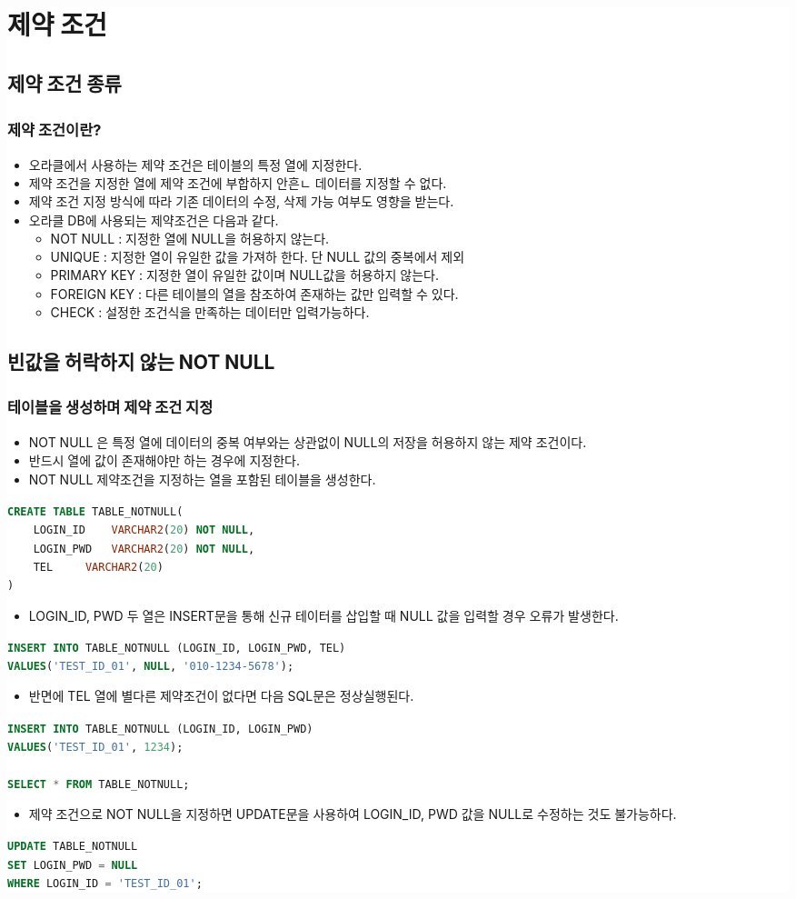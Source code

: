 # 제약 조건

## 제약 조건 종류

### 제약 조건이란?

- 오라클에서 사용하는 제약 조건은 테이블의 특정 열에 지정한다.
- 제약 조건을 지정한 열에 제약 조건에 부합하지 안흔ㄴ 데이터를 지정할 수 없다.
- 제약 조건 지정 방식에 따라 기존 데이터의 수정, 삭제 가능 여부도 영향을 받는다.
- 오라클 DB에 사용되는 제약조건은 다음과 같다.
  - NOT NULL : 지정한 열에 NULL을 허용하지 않는다.
  - UNIQUE  : 지정한 열이  유일한 값을 가져하 한다. 단 NULL 값의 중복에서 제외
  - PRIMARY KEY : 지정한 열이 유일한 값이며 NULL값을 허용하지 않는다.
  - FOREIGN KEY : 다른 테이블의 열을 참조하여 존재하는 값만 입력할 수 있다.
  - CHECK : 설정한 조건식을 만족하는 데이터만 입력가능하다.

## 빈값을 허락하지 않는 NOT NULL

### 테이블을 생성하며 제약 조건 지정

- NOT NULL 은 특정 열에 데이터의 중복 여부와는 상관없이 NULL의 저장을 허용하지 않는 제약 조건이다.
- 반드시 열에 값이 존재해야만 하는 경우에 지정한다.
- NOT NULL 제약조건을 지정하는 열을 포함된 테이블을 생성한다.

```SQL
CREATE TABLE TABLE_NOTNULL(
	LOGIN_ID 	VARCHAR2(20) NOT NULL,
   	LOGIN_PWD 	VARCHAR2(20) NOT NULL,
   	TEL 	VARCHAR2(20)
)
```

- LOGIN_ID, PWD 두 열은 INSERT문을 통해 신규 테이터를 삽입할 때 NULL 값을 입력할 경우 오류가 발생한다.

```SQL
INSERT INTO TABLE_NOTNULL (LOGIN_ID, LOGIN_PWD, TEL)
VALUES('TEST_ID_01', NULL, '010-1234-5678');
```

- 반면에 TEL 열에 별다른 제약조건이 없다면 다음 SQL문은 정상실행된다.

```SQL
INSERT INTO TABLE_NOTNULL (LOGIN_ID, LOGIN_PWD)
VALUES('TEST_ID_01', 1234);

SELECT * FROM TABLE_NOTNULL;
```

- 제약 조건으로 NOT NULL을 지정하면 UPDATE문을 사용하여 LOGIN_ID, PWD 값을 NULL로 수정하는 것도 불가능하다.

```SQL
UPDATE TABLE_NOTNULL
SET LOGIN_PWD = NULL
WHERE LOGIN_ID = 'TEST_ID_01';
```
